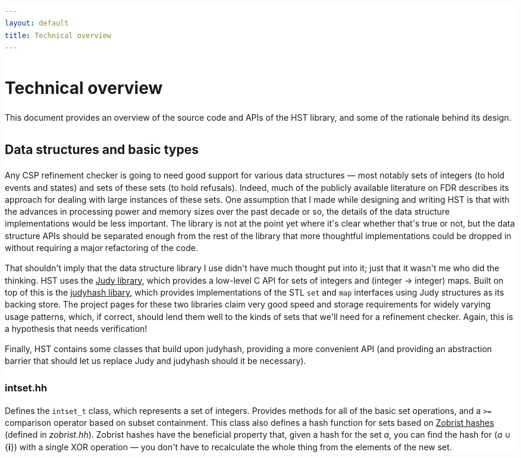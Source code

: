 ```yaml
---
layout: default
title: Technical overview
---
```


# Technical overview

This document provides an overview of the source code and APIs of the
HST library, and some of the rationale behind its design.

## Data structures and basic types

Any CSP refinement checker is going to need good support for various
data structures — most notably sets of integers (to hold events and
states) and sets of these sets (to hold refusals).  Indeed, much of
the publicly available literature on FDR describes its approach for
dealing with large instances of these sets.  One assumption that I
made while designing and writing HST is that with the advances in
processing power and memory sizes over the past decade or so, the
details of the data structure implementations would be less important.
The library is not at the point yet where it's clear whether that's
true or not, but the data structure APIs should be separated enough
from the rest of the library that more thoughtful implementations
could be dropped in without requiring a major refactoring of the code.

That shouldn't imply that the data structure library I use didn't have
much thought put into it; just that it wasn't me who did the thinking.
HST uses the [Judy library](http://judy.sourceforge.net/), which
provides a low-level C API for sets of integers and (integer →
integer) maps.  Built on top of this is the [judyhash
libary](http://judyhash.sourceforge.net/), which provides
implementations of the STL `set` and `map` interfaces using Judy
structures as its backing store.  The project pages for these two
libraries claim very good speed and storage requirements for widely
varying usage patterns, which, if correct, should lend them well to
the kinds of sets that we'll need for a refinement checker.  Again,
this is a hypothesis that needs verification!

Finally, HST contains some classes that build upon judyhash, providing
a more convenient API (and providing an abstraction barrier that
should let us replace Judy and judyhash should it be necessary).

### intset.hh

Defines the `intset_t` class, which represents a set of integers.
Provides methods for all of the basic set operations, and a `>=`
comparison operator based on subset containment.  This class also
defines a hash function for sets based on [Zobrist
hashes](http://en.wikipedia.org/wiki/Zobrist_hashing) (defined in
_zobrist.hh_).  Zobrist hashes have the beneficial property that,
given a hash for the set _a_, you can find the hash for (_a_ ∪
{__i__}) with a single XOR operation — you don't have to recalculate
the whole thing from the elements of the new set.

